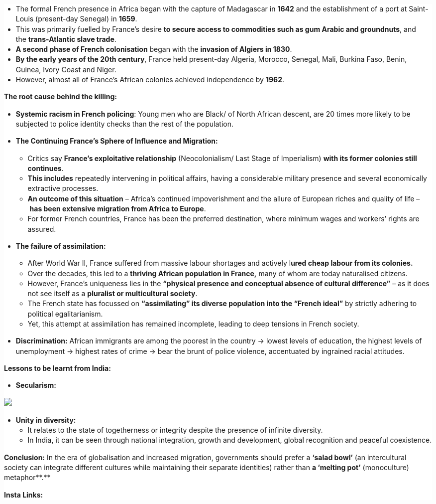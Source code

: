 - The formal French presence in Africa began with the capture of Madagascar in **1642** and the establishment of a port at Saint-Louis (present-day Senegal) in **1659**.
- This was primarily fuelled by France’s desire **to secure access to commodities such as gum Arabic and groundnuts**, and the **trans-Atlantic slave trade**.
- **A second phase of French colonisation** began with the **invasion of Algiers in 1830**.
- **By the early years of the 20th century**, France held present-day Algeria, Morocco, Senegal, Mali, Burkina Faso, Benin, Guinea, Ivory Coast and Niger.
- However, almost all of France’s African colonies achieved independence by **1962**.

**The root cause behind the killing:**

- **Systemic racism in French policing**: Young men who are Black/ of North African descent, are 20 times more likely to be subjected to police identity checks than the rest of the population.
- **The Continuing France’s Sphere of Influence and Migration:**
    - Critics say **France’s exploitative relationship** (Neocolonialism/ Last Stage of Imperialism) **with its former colonies still continues**.
    - **This includes** repeatedly intervening in political affairs, having a considerable military presence and several economically extractive processes.
    - **An outcome of this situation** – Africa’s continued impoverishment and the allure of European riches and quality of life – **has been extensive migration from Africa to Europe**.
    - For former French countries, France has been the preferred destination, where minimum wages and workers’ rights are assured.
- **The failure of assimilation:**
    - After World War II, France suffered from massive labour shortages and actively l**ured cheap labour from its colonies.**
    - Over the decades, this led to a **thriving African population in France,** many of whom are today naturalised citizens.
    - However, France’s uniqueness lies in the **“physical presence and conceptual absence of cultural difference”** – as it does not see itself as a **pluralist or multicultural society**.
    - The French state has focussed on **“assimilating” its diverse population into the “French ideal”** by strictly adhering to political egalitarianism.
    - Yet, this attempt at assimilation has remained incomplete, leading to deep tensions in French society.

- **Discrimination:** African immigrants are among the poorest in the country → lowest levels of education, the highest levels of unemployment → highest rates of crime → bear the brunt of police violence, accentuated by ingrained racial attitudes.

**Lessons to be learnt from India:**

- **Secularism:**

[![](https://www.insightsonindia.com/wp-content/uploads/2023/07/secu.png?is-pending-load=1)](https://www.insightsonindia.com/wp-content/uploads/2023/07/secu.png)

- **Unity in diversity:**
    - It relates to the state of togetherness or integrity despite the presence of infinite diversity.
    - In India, it can be seen through national integration, growth and development, global recognition and peaceful coexistence.

**Conclusion:** In the era of globalisation and increased migration, governments should prefer a **‘salad bowl’** (an intercultural society can integrate different cultures while maintaining their separate identities) rather than **a ‘melting pot’** (monoculture) metaphor**.**

**Insta Links:**
